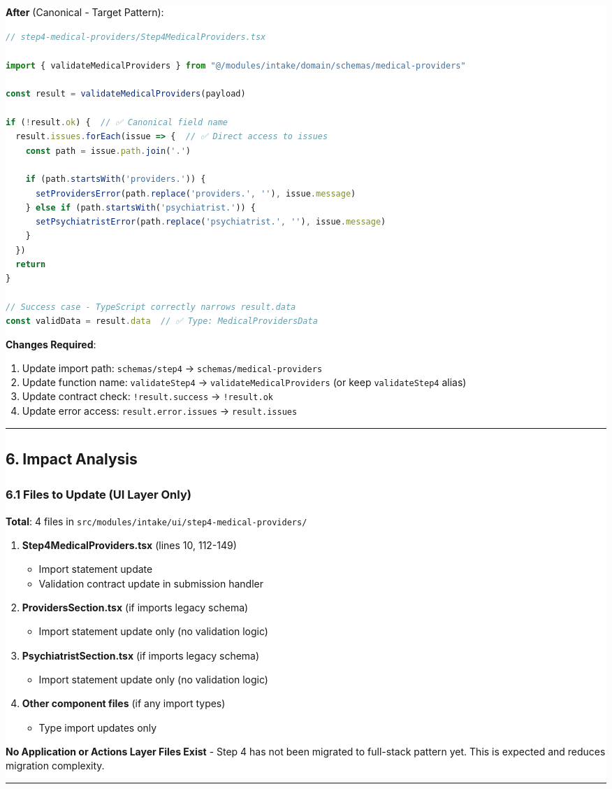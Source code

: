 **After** (Canonical - Target Pattern):
```typescript
// step4-medical-providers/Step4MedicalProviders.tsx

import { validateMedicalProviders } from "@/modules/intake/domain/schemas/medical-providers"

const result = validateMedicalProviders(payload)

if (!result.ok) {  // ✅ Canonical field name
  result.issues.forEach(issue => {  // ✅ Direct access to issues
    const path = issue.path.join('.')

    if (path.startsWith('providers.')) {
      setProvidersError(path.replace('providers.', ''), issue.message)
    } else if (path.startsWith('psychiatrist.')) {
      setPsychiatristError(path.replace('psychiatrist.', ''), issue.message)
    }
  })
  return
}

// Success case - TypeScript correctly narrows result.data
const validData = result.data  // ✅ Type: MedicalProvidersData
```

**Changes Required**:
1. Update import path: `schemas/step4` → `schemas/medical-providers`
2. Update function name: `validateStep4` → `validateMedicalProviders` (or keep `validateStep4` alias)
3. Update contract check: `!result.success` → `!result.ok`
4. Update error access: `result.error.issues` → `result.issues`

---

## 6. Impact Analysis

### 6.1 Files to Update (UI Layer Only)

**Total**: 4 files in `src/modules/intake/ui/step4-medical-providers/`

1. **Step4MedicalProviders.tsx** (lines 10, 112-149)
   - Import statement update
   - Validation contract update in submission handler

2. **ProvidersSection.tsx** (if imports legacy schema)
   - Import statement update only (no validation logic)

3. **PsychiatristSection.tsx** (if imports legacy schema)
   - Import statement update only (no validation logic)

4. **Other component files** (if any import types)
   - Type import updates only

**No Application or Actions Layer Files Exist** - Step 4 has not been migrated to full-stack pattern yet. This is expected and reduces migration complexity.

---